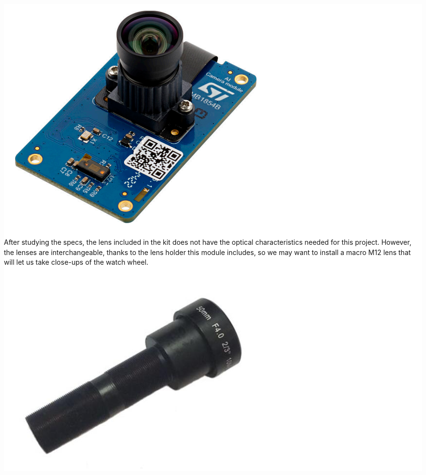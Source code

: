 ![B-CAMS-IMX Camera Module](B-CAMS-IMX_2.png)

After studying the specs, the lens included in the kit does not have the optical characteristics needed for this project. However, the lenses are interchangeable, thanks to the lens holder this module includes, so we may want to install a macro M12 lens that will let us take close-ups of the watch wheel.

![AICO ACHF5040MAC - Far Field M12 Macro Lens](AICO-50mm-F4.0-10mp-m12-far-field-macro-board-lens-image.jpg)
